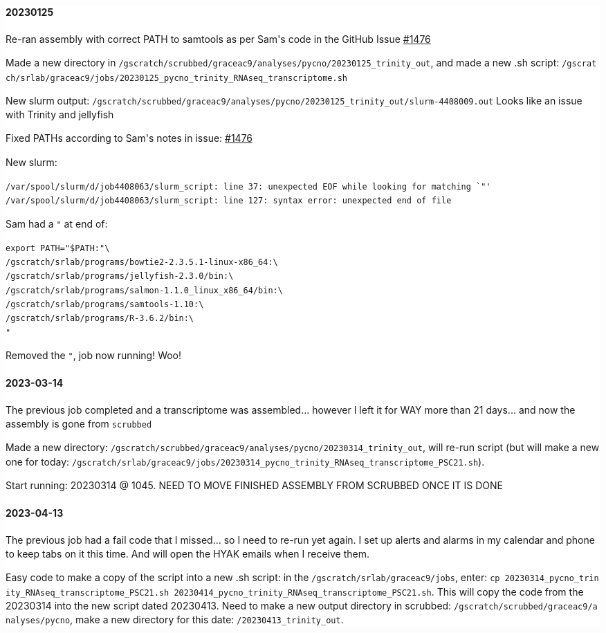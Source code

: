 #### 20230125
Re-ran assembly with correct PATH to samtools as per Sam's code in the GitHub Issue [#1476](https://github.com/RobertsLab/resources/issues/1476)

Made a new directory in `/gscratch/scrubbed/graceac9/analyses/pycno/20230125_trinity_out`, and made a new .sh script: `/gscratch/srlab/graceac9/jobs/20230125_pycno_trinity_RNAseq_transcriptome.sh`

New slurm output: `/gscratch/scrubbed/graceac9/analyses/pycno/20230125_trinity_out/slurm-4408009.out`
Looks like an issue with Trinity and jellyfish


Fixed PATHs according to Sam's notes in issue: [#1476](https://github.com/RobertsLab/resources/issues/1476)

New slurm:    
```
/var/spool/slurm/d/job4408063/slurm_script: line 37: unexpected EOF while looking for matching `"'
/var/spool/slurm/d/job4408063/slurm_script: line 127: syntax error: unexpected end of file
```

Sam had a `"` at end of:
```
export PATH="$PATH:"\
/gscratch/srlab/programs/bowtie2-2.3.5.1-linux-x86_64:\
/gscratch/srlab/programs/jellyfish-2.3.0/bin:\
/gscratch/srlab/programs/salmon-1.1.0_linux_x86_64/bin:\
/gscratch/srlab/programs/samtools-1.10:\
/gscratch/srlab/programs/R-3.6.2/bin:\
"
```
Removed the `"`, job now running! Woo!


#### 2023-03-14
The previous job completed and a transcriptome was assembled... however I left it for WAY more than 21 days... and now the assembly is gone from `scrubbed`

Made a new directory: `/gscratch/scrubbed/graceac9/analyses/pycno/20230314_trinity_out`, will re-run script (but will make a new one for today: `/gscratch/srlab/graceac9/jobs/20230314_pycno_trinity_RNAseq_transcriptome_PSC21.sh`).

Start running: 20230314 @ 1045.
NEED TO MOVE FINISHED ASSEMBLY FROM SCRUBBED ONCE IT IS DONE


#### 2023-04-13
The previous job had a fail code that I missed... so I need to re-run yet again. I set up alerts and alarms in my calendar and phone to keep tabs on it this time. And will open the HYAK emails when I receive them.

Easy code to make a copy of the script into a new .sh script:
in the `/gscratch/srlab/graceac9/jobs`, enter: `cp 20230314_pycno_trinity_RNAseq_transcriptome_PSC21.sh 20230414_pycno_trinity_RNAseq_transcriptome_PSC21.sh`. This will copy the code from the 20230314 into the new script dated 20230413. Need to make a new output directory in scrubbed: `/gscratch/scrubbed/graceac9/analyses/pycno`, make a new directory for this date: `/20230413_trinity_out`.
